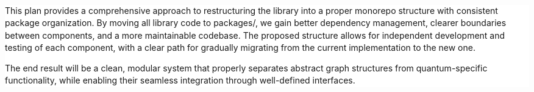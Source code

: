 This plan provides a comprehensive approach to restructuring the library into a proper monorepo structure with consistent package organization. By moving all library code to packages/, we gain better dependency management, clearer boundaries between components, and a more maintainable codebase. The proposed structure allows for independent development and testing of each component, with a clear path for gradually migrating from the current implementation to the new one.

The end result will be a clean, modular system that properly separates abstract graph structures from quantum-specific functionality, while enabling their seamless integration through well-defined interfaces.
